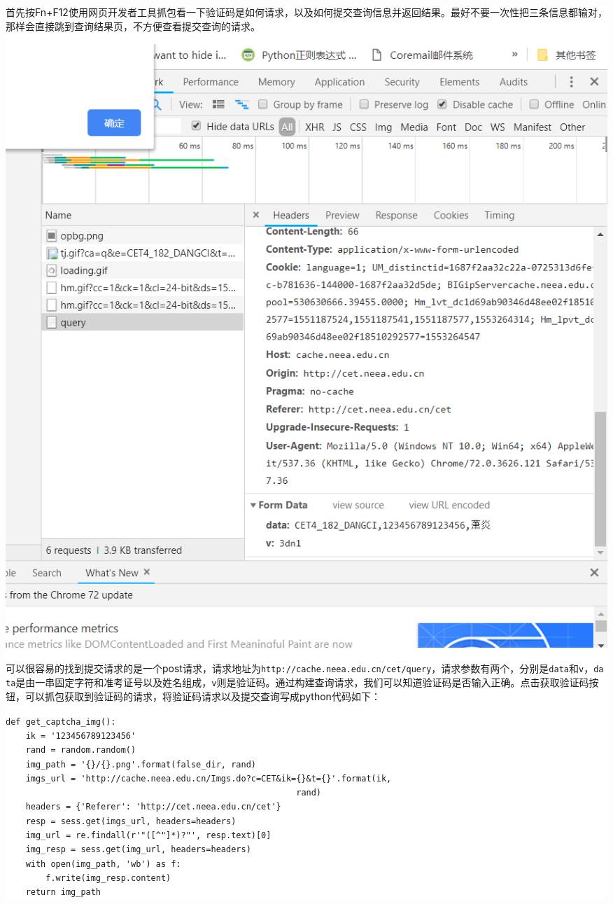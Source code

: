 首先按Fn+F12使用网页开发者工具抓包看一下验证码是如何请求，以及如何提交查询信息并返回结果。最好不要一次性把三条信息都输对，那样会直接跳到查询结果页，不方便查看提交查询的请求。

![查询的请求](./pics/query.png)

可以很容易的找到提交请求的是一个post请求，请求地址为`http://cache.neea.edu.cn/cet/query`，请求参数有两个，分别是`data`和`v`，`data`是由一串固定字符和准考证号以及姓名组成，`v`则是验证码。通过构建查询请求，我们可以知道验证码是否输入正确。点击获取验证码按钮，可以抓包获取到验证码的请求，将验证码请求以及提交查询写成python代码如下：


	def get_captcha_img():
    	ik = '123456789123456'
    	rand = random.random()
    	img_path = '{}/{}.png'.format(false_dir, rand)
    	imgs_url = 'http://cache.neea.edu.cn/Imgs.do?c=CET&ik={}&t={}'.format(ik, 
    	                                                      rand)
    	headers = {'Referer': 'http://cet.neea.edu.cn/cet'}
    	resp = sess.get(imgs_url, headers=headers)
    	img_url = re.findall(r'"([^"]*)?"', resp.text)[0]
    	img_resp = sess.get(img_url, headers=headers)
    	with open(img_path, 'wb') as f:
    	    f.write(img_resp.content)
    	return img_path  
